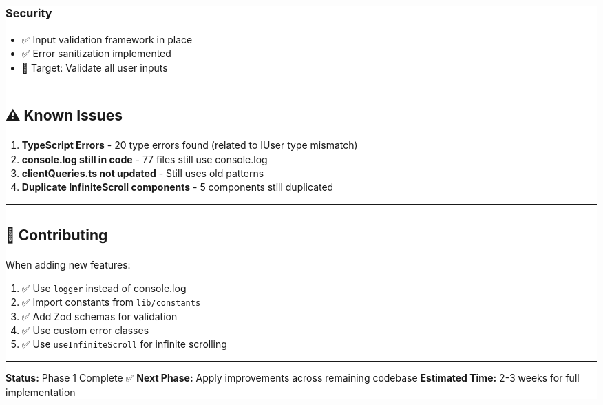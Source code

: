 ### Security

- ✅ Input validation framework in place
- ✅ Error sanitization implemented
- 🔄 Target: Validate all user inputs

---

## ⚠️ Known Issues

1. **TypeScript Errors** - 20 type errors found (related to IUser type mismatch)
2. **console.log still in code** - 77 files still use console.log
3. **clientQueries.ts not updated** - Still uses old patterns
4. **Duplicate InfiniteScroll components** - 5 components still duplicated

---

## 👥 Contributing

When adding new features:

1. ✅ Use `logger` instead of console.log
2. ✅ Import constants from `lib/constants`
3. ✅ Add Zod schemas for validation
4. ✅ Use custom error classes
5. ✅ Use `useInfiniteScroll` for infinite scrolling

---

**Status:** Phase 1 Complete ✅
**Next Phase:** Apply improvements across remaining codebase
**Estimated Time:** 2-3 weeks for full implementation
